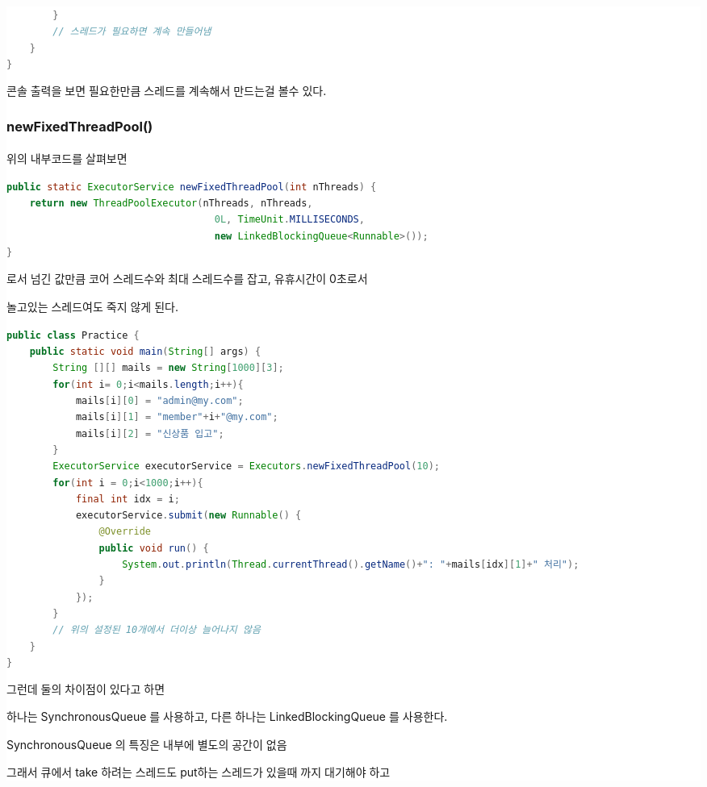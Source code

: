 ```java
        }
        // 스레드가 필요하면 계속 만들어냄
    }
}
```

콘솔 출력을 보면 필요한만큼 스레드를 계속해서 만드는걸 볼수 있다.

### newFixedThreadPool()

위의 내부코드를 살펴보면

```java
public static ExecutorService newFixedThreadPool(int nThreads) {
    return new ThreadPoolExecutor(nThreads, nThreads,
                                    0L, TimeUnit.MILLISECONDS,
                                    new LinkedBlockingQueue<Runnable>());
}
```

로서 넘긴 값만큼 코어 스레드수와 최대 스레드수를 잡고, 유휴시간이 0초로서

놀고있는 스레드여도 죽지 않게 된다.

```java
public class Practice {
    public static void main(String[] args) {
        String [][] mails = new String[1000][3];
        for(int i= 0;i<mails.length;i++){
            mails[i][0] = "admin@my.com";
            mails[i][1] = "member"+i+"@my.com";
            mails[i][2] = "신상품 입고";
        }
        ExecutorService executorService = Executors.newFixedThreadPool(10);
        for(int i = 0;i<1000;i++){
            final int idx = i;
            executorService.submit(new Runnable() {
                @Override
                public void run() {
                    System.out.println(Thread.currentThread().getName()+": "+mails[idx][1]+" 처리");
                }
            });
        }
        // 위의 설정된 10개에서 더이상 늘어나지 않음
    }
}
```

그런데 둘의 차이점이 있다고 하면

하나는 SynchronousQueue 를 사용하고, 다른 하나는 LinkedBlockingQueue 를 사용한다.

SynchronousQueue 의 특징은 내부에 별도의 공간이 없음

그래서 큐에서 take 하려는 스레드도 put하는 스레드가 있을때 까지 대기해야 하고
